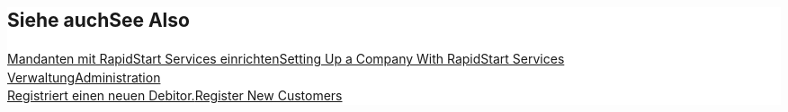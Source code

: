 ## <a name="see-also"></a><span data-ttu-id="3c479-216">Siehe auch</span><span class="sxs-lookup"><span data-stu-id="3c479-216">See Also</span></span>  
[<span data-ttu-id="3c479-217">Mandanten mit RapidStart Services einrichten</span><span class="sxs-lookup"><span data-stu-id="3c479-217">Setting Up a Company With RapidStart Services</span></span>](admin-set-up-a-company-with-rapidstart.md)  
[<span data-ttu-id="3c479-218">Verwaltung</span><span class="sxs-lookup"><span data-stu-id="3c479-218">Administration</span></span>](admin-setup-and-administration.md)  
[<span data-ttu-id="3c479-219">Registriert einen neuen Debitor.</span><span class="sxs-lookup"><span data-stu-id="3c479-219">Register New Customers</span></span>](sales-how-register-new-customers.md)

